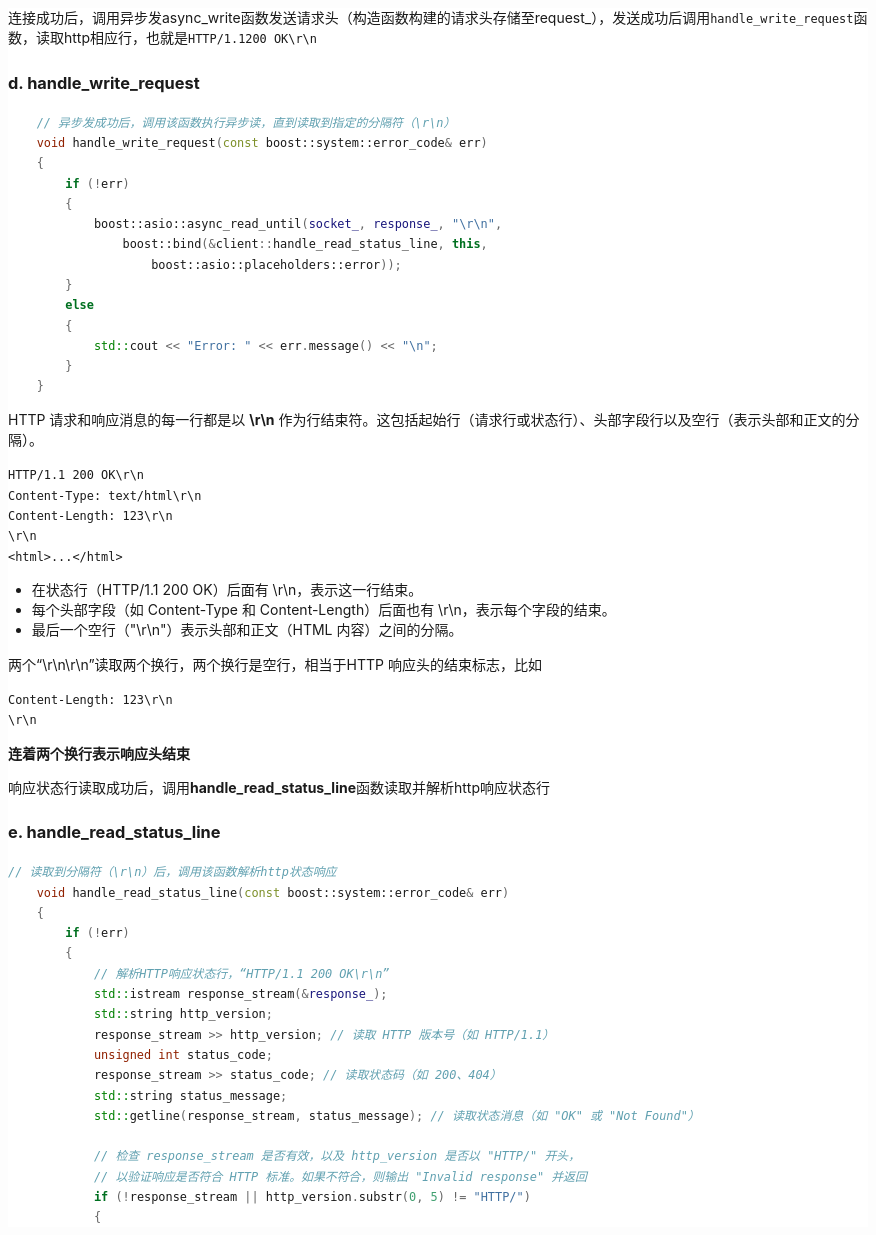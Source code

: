 连接成功后，调用异步发async_write函数发送请求头（构造函数构建的请求头存储至request_），发送成功后调用`handle_write_request`函数，读取http相应行，也就是`HTTP/1.1200 OK\r\n`

### d. handle_write_request

```c++
    // 异步发成功后，调用该函数执行异步读，直到读取到指定的分隔符（\r\n）
    void handle_write_request(const boost::system::error_code& err)
    {
        if (!err)
        {
            boost::asio::async_read_until(socket_, response_, "\r\n",
                boost::bind(&client::handle_read_status_line, this,
                    boost::asio::placeholders::error));
        }
        else
        {
            std::cout << "Error: " << err.message() << "\n";
        }
    }
```

HTTP 请求和响应消息的每一行都是以 **\r\n** 作为行结束符。这包括起始行（请求行或状态行）、头部字段行以及空行（表示头部和正文的分隔）。

```
HTTP/1.1 200 OK\r\n
Content-Type: text/html\r\n
Content-Length: 123\r\n
\r\n
<html>...</html>
```

- 在状态行（HTTP/1.1 200 OK）后面有 \r\n，表示这一行结束。
- 每个头部字段（如 Content-Type 和 Content-Length）后面也有 \r\n，表示每个字段的结束。
- 最后一个空行（"\r\n"）表示头部和正文（HTML 内容）之间的分隔。

两个“\r\n\r\n”读取两个换行，两个换行是空行，相当于HTTP 响应头的结束标志，比如

```
Content-Length: 123\r\n
\r\n
```

**连着两个换行表示响应头结束**

响应状态行读取成功后，调用**handle_read_status_line**函数读取并解析http响应状态行

### e. handle_read_status_line

```c++
// 读取到分隔符（\r\n）后，调用该函数解析http状态响应
    void handle_read_status_line(const boost::system::error_code& err)
    {
        if (!err)
        {
            // 解析HTTP响应状态行，“HTTP/1.1 200 OK\r\n”
            std::istream response_stream(&response_);
            std::string http_version;
            response_stream >> http_version; // 读取 HTTP 版本号（如 HTTP/1.1）
            unsigned int status_code; 
            response_stream >> status_code; // 读取状态码（如 200、404）
            std::string status_message;
            std::getline(response_stream, status_message); // 读取状态消息（如 "OK" 或 "Not Found"）

            // 检查 response_stream 是否有效，以及 http_version 是否以 "HTTP/" 开头，
            // 以验证响应是否符合 HTTP 标准。如果不符合，则输出 "Invalid response" 并返回
            if (!response_stream || http_version.substr(0, 5) != "HTTP/")
            {
```